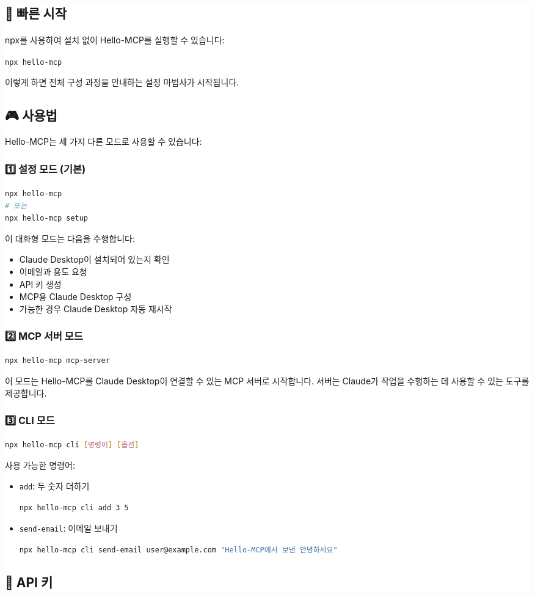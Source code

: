 ## 🚀 빠른 시작

npx를 사용하여 설치 없이 Hello-MCP를 실행할 수 있습니다:

```bash
npx hello-mcp
```

이렇게 하면 전체 구성 과정을 안내하는 설정 마법사가 시작됩니다.

## 🎮 사용법

Hello-MCP는 세 가지 다른 모드로 사용할 수 있습니다:

### 1️⃣ 설정 모드 (기본)

```bash
npx hello-mcp
# 또는
npx hello-mcp setup
```

이 대화형 모드는 다음을 수행합니다:
- Claude Desktop이 설치되어 있는지 확인
- 이메일과 용도 요청
- API 키 생성
- MCP용 Claude Desktop 구성
- 가능한 경우 Claude Desktop 자동 재시작

### 2️⃣ MCP 서버 모드

```bash
npx hello-mcp mcp-server
```

이 모드는 Hello-MCP를 Claude Desktop이 연결할 수 있는 MCP 서버로 시작합니다. 서버는 Claude가 작업을 수행하는 데 사용할 수 있는 도구를 제공합니다.

### 3️⃣ CLI 모드

```bash
npx hello-mcp cli [명령어] [옵션]
```

사용 가능한 명령어:
- `add`: 두 숫자 더하기
  ```bash
  npx hello-mcp cli add 3 5
  ```
- `send-email`: 이메일 보내기
  ```bash
  npx hello-mcp cli send-email user@example.com "Hello-MCP에서 보낸 안녕하세요"
  ```

## 🔑 API 키
